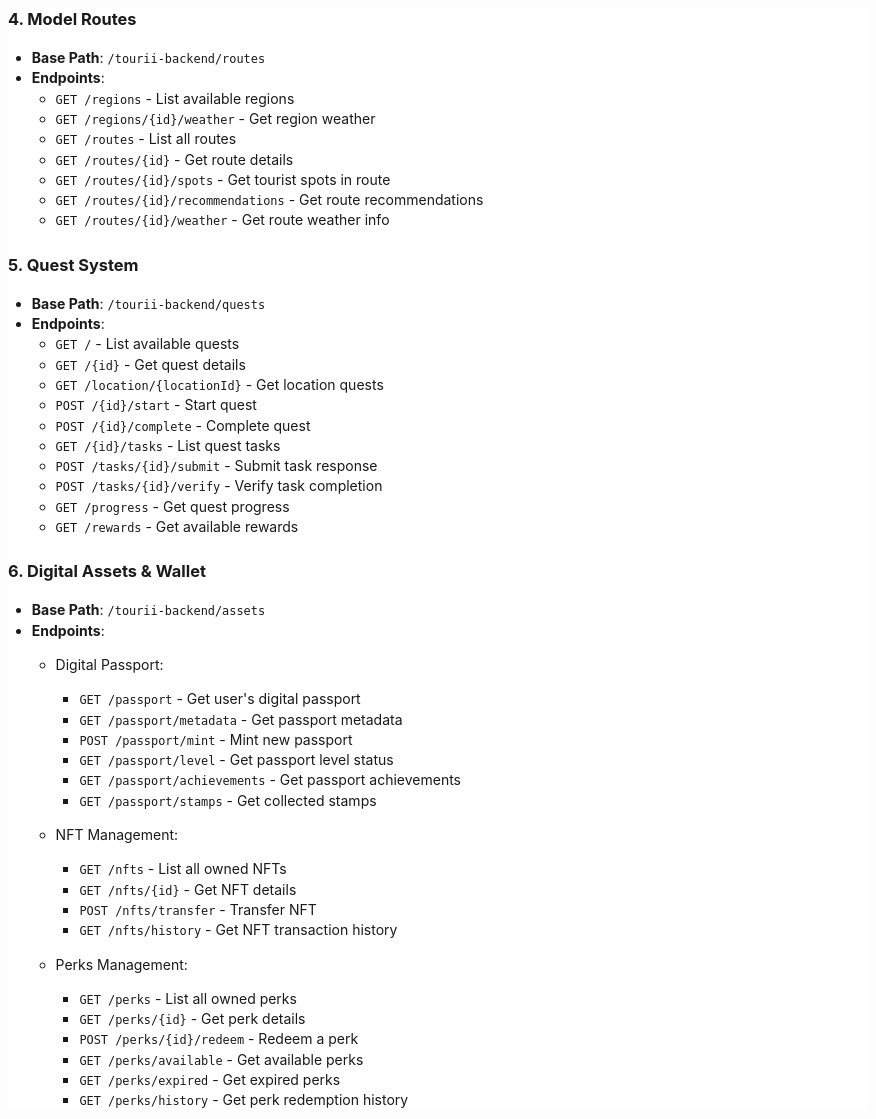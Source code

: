 ### 4. Model Routes

- **Base Path**: `/tourii-backend/routes`
- **Endpoints**:
  - `GET /regions` - List available regions
  - `GET /regions/{id}/weather` - Get region weather
  - `GET /routes` - List all routes
  - `GET /routes/{id}` - Get route details
  - `GET /routes/{id}/spots` - Get tourist spots in route
  - `GET /routes/{id}/recommendations` - Get route recommendations
  - `GET /routes/{id}/weather` - Get route weather info

### 5. Quest System

- **Base Path**: `/tourii-backend/quests`
- **Endpoints**:
  - `GET /` - List available quests
  - `GET /{id}` - Get quest details
  - `GET /location/{locationId}` - Get location quests
  - `POST /{id}/start` - Start quest
  - `POST /{id}/complete` - Complete quest
  - `GET /{id}/tasks` - List quest tasks
  - `POST /tasks/{id}/submit` - Submit task response
  - `POST /tasks/{id}/verify` - Verify task completion
  - `GET /progress` - Get quest progress
  - `GET /rewards` - Get available rewards

### 6. Digital Assets & Wallet

- **Base Path**: `/tourii-backend/assets`
- **Endpoints**:
  - Digital Passport:
    - `GET /passport` - Get user's digital passport
    - `GET /passport/metadata` - Get passport metadata
    - `POST /passport/mint` - Mint new passport
    - `GET /passport/level` - Get passport level status
    - `GET /passport/achievements` - Get passport achievements
    - `GET /passport/stamps` - Get collected stamps
  
  - NFT Management:
    - `GET /nfts` - List all owned NFTs
    - `GET /nfts/{id}` - Get NFT details
    - `POST /nfts/transfer` - Transfer NFT
    - `GET /nfts/history` - Get NFT transaction history
  
  - Perks Management:
    - `GET /perks` - List all owned perks
    - `GET /perks/{id}` - Get perk details
    - `POST /perks/{id}/redeem` - Redeem a perk
    - `GET /perks/available` - Get available perks
    - `GET /perks/expired` - Get expired perks
    - `GET /perks/history` - Get perk redemption history
  
